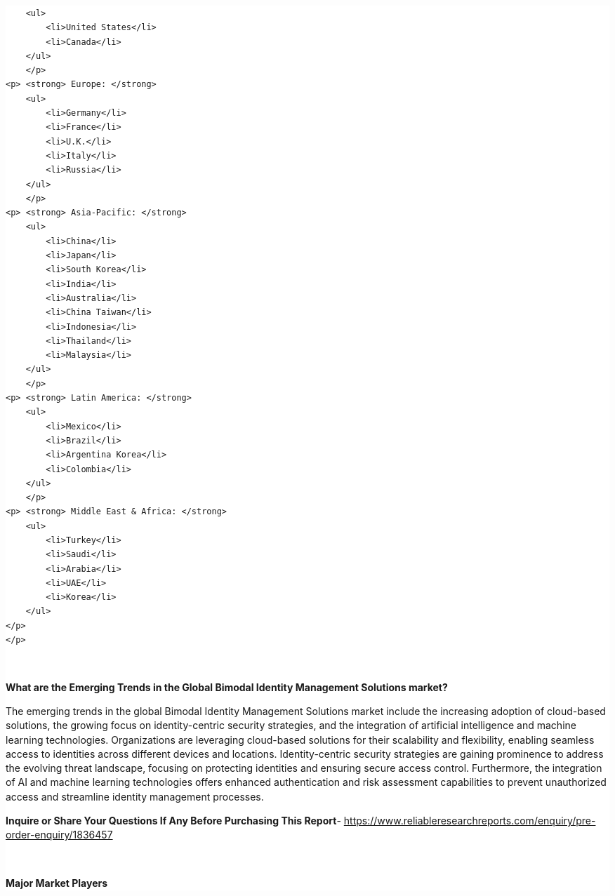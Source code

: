         <ul>
            <li>United States</li>
            <li>Canada</li>
        </ul>
        </p> 
    <p> <strong> Europe: </strong>
        <ul>
            <li>Germany</li>
            <li>France</li>
            <li>U.K.</li>
            <li>Italy</li>
            <li>Russia</li>
        </ul>
        </p> 
    <p> <strong> Asia-Pacific: </strong>
        <ul>
            <li>China</li>
            <li>Japan</li>
            <li>South Korea</li>
            <li>India</li>
            <li>Australia</li>
            <li>China Taiwan</li>
            <li>Indonesia</li>
            <li>Thailand</li>
            <li>Malaysia</li>
        </ul>
        </p> 
    <p> <strong> Latin America: </strong>
        <ul>
            <li>Mexico</li>
            <li>Brazil</li>
            <li>Argentina Korea</li>
            <li>Colombia</li>
        </ul>
        </p> 
    <p> <strong> Middle East & Africa: </strong>
        <ul>
            <li>Turkey</li>
            <li>Saudi</li>
            <li>Arabia</li>
            <li>UAE</li>
            <li>Korea</li>
        </ul>
    </p>
    </p>
<p>&nbsp;</p>
<p><strong>What are the Emerging Trends in the Global Bimodal Identity Management Solutions market?</strong></p>
<p><p>The emerging trends in the global Bimodal Identity Management Solutions market include the increasing adoption of cloud-based solutions, the growing focus on identity-centric security strategies, and the integration of artificial intelligence and machine learning technologies. Organizations are leveraging cloud-based solutions for their scalability and flexibility, enabling seamless access to identities across different devices and locations. Identity-centric security strategies are gaining prominence to address the evolving threat landscape, focusing on protecting identities and ensuring secure access control. Furthermore, the integration of AI and machine learning technologies offers enhanced authentication and risk assessment capabilities to prevent unauthorized access and streamline identity management processes.</p></p>
<p><strong>Inquire or Share Your Questions If Any Before Purchasing This Report</strong>- <a href="https://www.reliableresearchreports.com/enquiry/pre-order-enquiry/1836457">https://www.reliableresearchreports.com/enquiry/pre-order-enquiry/1836457</a></p>
<p>&nbsp;</p>
<p><strong>Major Market Players</strong></p>